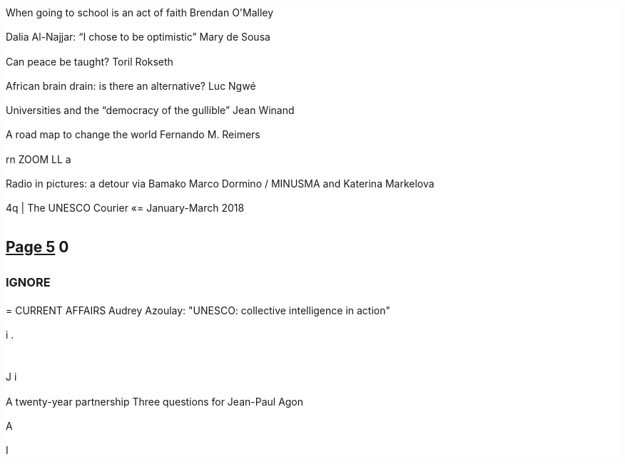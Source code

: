 When going to school 
is an act of faith 
Brendan O'Malley 
 
Dalia Al-Najjar: 
“I chose to be optimistic” 
Mary de Sousa 
 
Can peace be taught? 
Toril Rokseth 
 
African brain drain: 
is there an alternative? 
Luc Ngwé 
 
Universities and 
the “democracy of the gullible” 
Jean Winand 
 
A road map 
to change the world 
Fernando M. Reimers  
  
rn 
ZOOM LL a   
  
 
Radio in pictures: 
a detour via Bamako 
Marco Dormino / MINUSMA and 
Katerina Markelova 
  
4q | The UNESCO Courier «= January-March 2018

## [Page 5](261279eng.pdf#page=5) 0

### IGNORE

  = CURRENT 
AFFAIRS 
Audrey Azoulay: 
"UNESCO: collective intelligence 
in action" 
 
i
.
 
# 
J 
i 
  
A twenty-year partnership 
Three questions for Jean-Paul Agon 
 
A
 
I
 